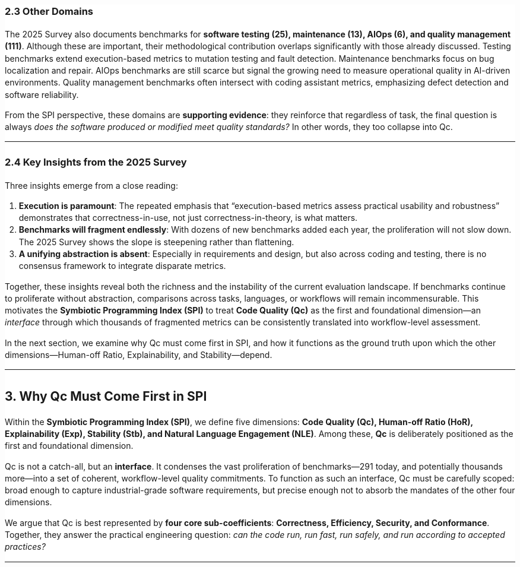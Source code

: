 
### 2.3 Other Domains

The 2025 Survey also documents benchmarks for **software testing (25), maintenance (13), AIOps (6), and quality management (111)**. Although these are important, their methodological contribution overlaps significantly with those already discussed. Testing benchmarks extend execution-based metrics to mutation testing and fault detection. Maintenance benchmarks focus on bug localization and repair. AIOps benchmarks are still scarce but signal the growing need to measure operational quality in AI-driven environments. Quality management benchmarks often intersect with coding assistant metrics, emphasizing defect detection and software reliability.

From the SPI perspective, these domains are **supporting evidence**: they reinforce that regardless of task, the final question is always *does the software produced or modified meet quality standards?* In other words, they too collapse into Qc.

---

### 2.4 Key Insights from the 2025 Survey

Three insights emerge from a close reading:

1. **Execution is paramount**: The repeated emphasis that “execution-based metrics assess practical usability and robustness” demonstrates that correctness-in-use, not just correctness-in-theory, is what matters.
2. **Benchmarks will fragment endlessly**: With dozens of new benchmarks added each year, the proliferation will not slow down. The 2025 Survey shows the slope is steepening rather than flattening.
3. **A unifying abstraction is absent**: Especially in requirements and design, but also across coding and testing, there is no consensus framework to integrate disparate metrics.

Together, these insights reveal both the richness and the instability of the current evaluation landscape. If benchmarks continue to proliferate without abstraction, comparisons across tasks, languages, or workflows will remain incommensurable. This motivates the **Symbiotic Programming Index (SPI)** to treat **Code Quality (Qc)** as the first and foundational dimension—an *interface* through which thousands of fragmented metrics can be consistently translated into workflow-level assessment.

In the next section, we examine why Qc must come first in SPI, and how it functions as the ground truth upon which the other dimensions—Human-off Ratio, Explainability, and Stability—depend.

---

## 3. Why Qc Must Come First in SPI

Within the **Symbiotic Programming Index (SPI)**, we define five dimensions: **Code Quality (Qc), Human-off Ratio (HoR), Explainability (Exp), Stability (Stb), and Natural Language Engagement (NLE)**. Among these, **Qc** is deliberately positioned as the first and foundational dimension.

Qc is not a catch-all, but an **interface**. It condenses the vast proliferation of benchmarks—291 today, and potentially thousands more—into a set of coherent, workflow-level quality commitments. To function as such an interface, Qc must be carefully scoped: broad enough to capture industrial-grade software requirements, but precise enough not to absorb the mandates of the other four dimensions.

We argue that Qc is best represented by **four core sub-coefficients**: **Correctness, Efficiency, Security, and Conformance**. Together, they answer the practical engineering question: *can the code run, run fast, run safely, and run according to accepted practices?*

---